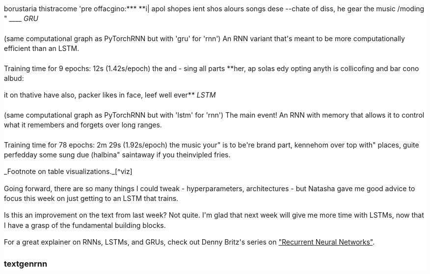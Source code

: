 borustaria thistracome 'pre offacgino:*** **i| apol shopes ient shos alours songs dese --chate of diss, he gear the music /moding &quot; ____
        </td>
    </tr>
    <tr>
        <td style='border: 1px solid black'>
            <em>GRU</em><br /><br />
            (same computational graph as PyTorchRNN but with 'gru' for 'rnn')
        </td>
        <td style='border: 1px solid black'>
            An RNN variant that's meant to be more computationally efficient than an LSTM.<br /><br />
            Training time for 9 epochs: 12s (1.42s/epoch)
        </td>
        <td style='border: 1px solid black; word-wrap: break-word'>
            the and - sing all parts **her, ap solas edy opting anyth is collicofing and bar cono
albud:

it on thative have also, packer likes in face, leef well ever**
        </td>
    </tr>
    <tr>
        <td style='border: 1px solid black'>
            <em>LSTM</em><br /><br />
            (same computational graph as PyTorchRNN but with 'lstm' for 'rnn')
        </td>
        <td style='border: 1px solid black'>
            The main event! An RNN with memory that allows it to control what it remembers and forgets over long ranges.<br/><br/>
            Training time for 78 epochs: 2m 29s (1.92s/epoch)
        </td>
        <td style='border: 1px solid black; word-wrap: break-word'>
            the music your" is to
be're brand part,
kennehom over top with" places,
guite perfedday some sung due
(halbina" saintaway if you theinvipled fries.
        </td>
    </tr>
</table>
_Footnote on table visualizations._[^viz]

Going forward, there are so many things I could tweak - hyperparameters, architectures - but Natasha gave me good advice to focus this week on just getting to an LSTM that trains.

Is this an improvement on the text from last week? Not quite. I'm glad that next week will give me more time with LSTMs, now that I have a grasp of the fundamental building blocks.

For a great explainer on RNNs, LSTMs, and GRUs, check out Denny Britz's series on ["Recurrent Neural Networks"](http://www.wildml.com/2015/09/recurrent-neural-networks-tutorial-part-1-introduction-to-rnns/).

### textgenrnn


[^temp]: Temperature is meant to represent the 'creativity' of the text. It controls how suboptimal sampling for the next char or word is allowed to be. The lower the temperature, the more confident the predictions - but also the more conservative. 0.5 is middle of the road.
[^viz]: Wow, look at those computational graphs! How did I draw them?! With MS Paint + a good template from a [tutorial](https://pytorch.org/tutorials/intermediate/char_rnn_generation_tutorial.html). If I have time, I'd like to look into viz libraries for printing the PyTorch autograd graph directly (since there's no official Tensorboard equivalent).
[^scholar-mentors]: The OpenAI paper is actually co-authored by Scholar mentors Alec Radford and Karthik Narasimhan!